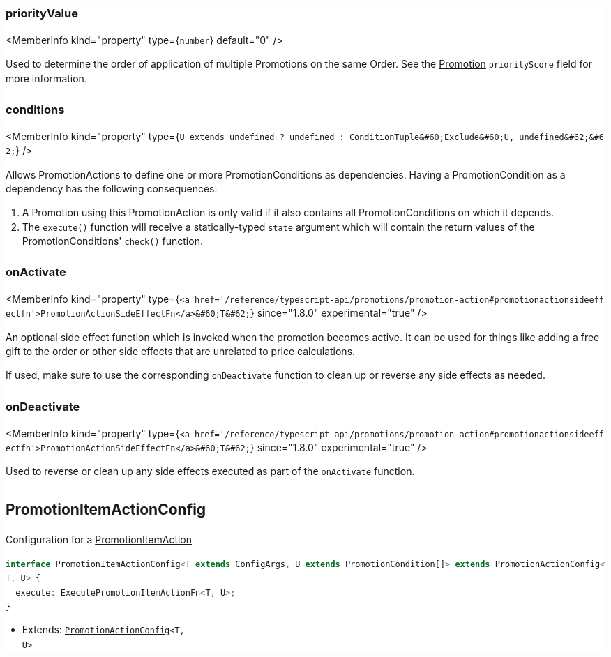 <div className="members-wrapper">

### priorityValue

<MemberInfo kind="property" type={`number`} default="0"   />

Used to determine the order of application of multiple Promotions
on the same Order. See the <a href='/reference/typescript-api/entities/promotion#promotion'>Promotion</a> `priorityScore` field for
more information.
### conditions

<MemberInfo kind="property" type={`U extends undefined ? undefined : ConditionTuple&#60;Exclude&#60;U, undefined&#62;&#62;`}   />

Allows PromotionActions to define one or more PromotionConditions as dependencies. Having a PromotionCondition
as a dependency has the following consequences:
1. A Promotion using this PromotionAction is only valid if it also contains all PromotionConditions
on which it depends.
2. The `execute()` function will receive a statically-typed `state` argument which will contain
the return values of the PromotionConditions' `check()` function.
### onActivate

<MemberInfo kind="property" type={`<a href='/reference/typescript-api/promotions/promotion-action#promotionactionsideeffectfn'>PromotionActionSideEffectFn</a>&#60;T&#62;`}  since="1.8.0" experimental="true" />

An optional side effect function which is invoked when the promotion
becomes active. It can be used for things like adding a free gift to the order
or other side effects that are unrelated to price calculations.

If used, make sure to use the corresponding `onDeactivate` function to clean up
or reverse any side effects as needed.
### onDeactivate

<MemberInfo kind="property" type={`<a href='/reference/typescript-api/promotions/promotion-action#promotionactionsideeffectfn'>PromotionActionSideEffectFn</a>&#60;T&#62;`}  since="1.8.0" experimental="true" />

Used to reverse or clean up any side effects executed as part of the `onActivate` function.


</div>


## PromotionItemActionConfig

<GenerationInfo sourceFile="packages/core/src/config/promotion/promotion-action.ts" sourceLine="193" packageName="@vendure/core" />

Configuration for a <a href='/reference/typescript-api/promotions/promotion-action#promotionitemaction'>PromotionItemAction</a>

```ts title="Signature"
interface PromotionItemActionConfig<T extends ConfigArgs, U extends PromotionCondition[]> extends PromotionActionConfig<T, U> {
  execute: ExecutePromotionItemActionFn<T, U>;
}
```
* Extends: <code><a href='/reference/typescript-api/promotions/promotion-action#promotionactionconfig'>PromotionActionConfig</a>&#60;T, U&#62;</code>

